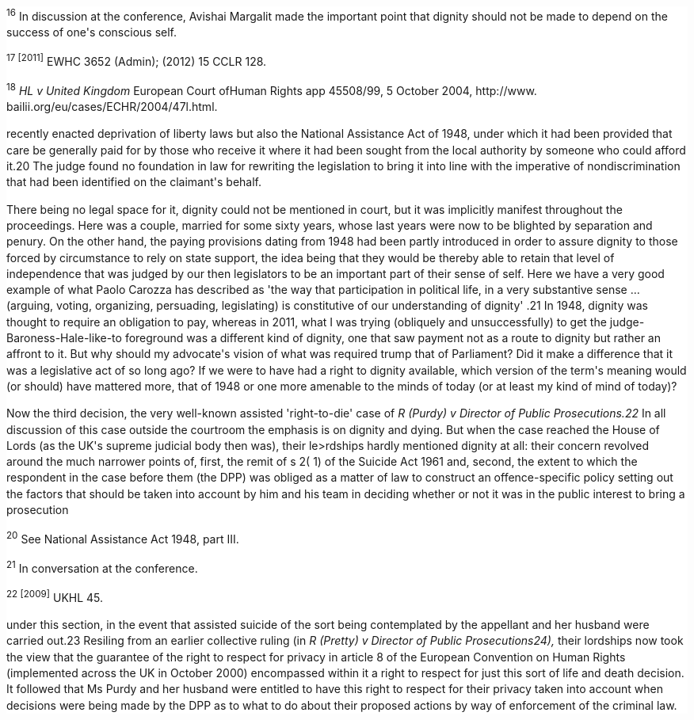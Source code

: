 <sup>16</sup> In discussion at the conference, Avishai Margalit made the important point that dignity should not be made to depend on the success of one's conscious self.

<sup>17 [2011]</sup> EWHC 3652 (Admin); (2012) 15 CCLR 128.

<sup>18</sup> *HL v United Kingdom* European Court ofHuman Rights app 45508/99, 5 October 2004, http://www. bailii.org/eu/cases/ECHR/2004/47l.html.

recently enacted deprivation of liberty laws but also the National Assistance Act of 1948, under which it had been provided that care be generally paid for by those who receive it where it had been sought from the local authority by someone who could afford it.20 The judge found no foundation in law for rewriting the legislation to bring it into line with the imperative of nondiscrimination that had been identified on the claimant's behalf.

There being no legal space for it, dignity could not be mentioned in court, but it was implicitly manifest throughout the proceedings. Here was a couple, married for some sixty years, whose last years were now to be blighted by separation and penury. On the other hand, the paying provisions dating from 1948 had been partly introduced in order to assure dignity to those forced by circumstance to rely on state support, the idea being that they would be thereby able to retain that level of independence that was judged by our then legislators to be an important part of their sense of self. Here we have a very good example of what Paolo Carozza has described as 'the way that participation in political life, in a very substantive sense ... (arguing, voting, organizing, persuading, legislating) is constitutive of our understanding of dignity' .21 In 1948, dignity was thought to require an obligation to pay, whereas in 2011, what I was trying (obliquely and unsuccessfully) to get the judge-Baroness-Hale-like-to foreground was a different kind of dignity, one that saw payment not as a route to dignity but rather an affront to it. But why should my advocate's vision of what was required trump that of Parliament? Did it make a difference that it was a legislative act of so long ago? If we were to have had a right to dignity available, which version of the term's meaning would (or should) have mattered more, that of 1948 or one more amenable to the minds of today (or at least my kind of mind of today)?

Now the third decision, the very well-known assisted 'right-to-die' case of *R (Purdy) v Director of Public Prosecutions.22* In all discussion of this case outside the courtroom the emphasis is on dignity and dying. But when the case reached the House of Lords (as the UK's supreme judicial body then was), their le>rdships hardly mentioned dignity at all: their concern revolved around the much narrower points of, first, the remit of s 2( 1) of the Suicide Act 1961 and, second, the extent to which the respondent in the case before them (the DPP) was obliged as a matter of law to construct an offence-specific policy setting out the factors that should be taken into account by him and his team in deciding whether or not it was in the public interest to bring a prosecution

<sup>20</sup> See National Assistance Act 1948, part III.

<sup>21</sup> In conversation at the conference.

<sup>22 [2009]</sup> UKHL 45.

under this section, in the event that assisted suicide of the sort being contemplated by the appellant and her husband were carried out.23 Resiling from an earlier collective ruling (in *R (Pretty) v Director of Public Prosecutions24),*  their lordships now took the view that the guarantee of the right to respect for privacy in article 8 of the European Convention on Human Rights (implemented across the UK in October 2000) encompassed within it a right to respect for just this sort of life and death decision. It followed that Ms Purdy and her husband were entitled to have this right to respect for their privacy taken into account when decisions were being made by the DPP as to what to do about their proposed actions by way of enforcement of the criminal law.
